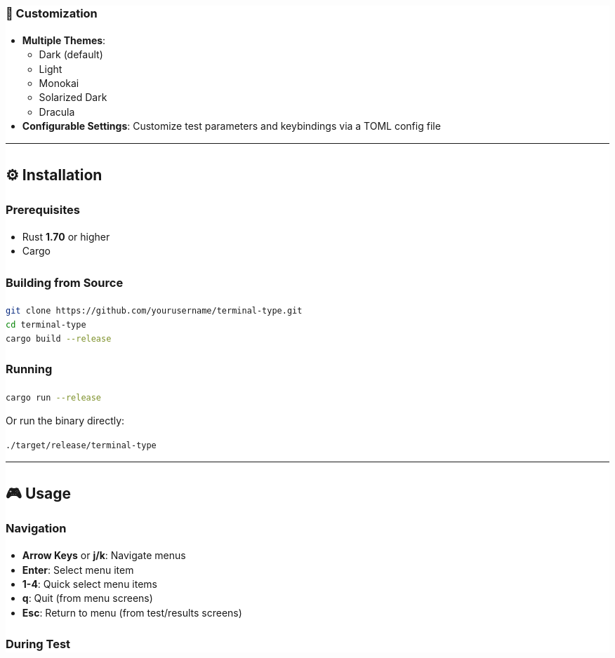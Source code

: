 ### 🎨 Customization

- **Multiple Themes**:  
  - Dark (default)  
  - Light  
  - Monokai  
  - Solarized Dark  
  - Dracula  
- **Configurable Settings**: Customize test parameters and keybindings via a TOML config file  

---

## ⚙️ Installation

### Prerequisites

- Rust **1.70** or higher  
- Cargo  

### Building from Source

```bash
git clone https://github.com/yourusername/terminal-type.git
cd terminal-type
cargo build --release
```

### Running

```bash
cargo run --release
```

Or run the binary directly:

```bash
./target/release/terminal-type
```

---

## 🎮 Usage

### Navigation

- **Arrow Keys** or **j/k**: Navigate menus  
- **Enter**: Select menu item  
- **1-4**: Quick select menu items  
- **q**: Quit (from menu screens)  
- **Esc**: Return to menu (from test/results screens)  

### During Test
